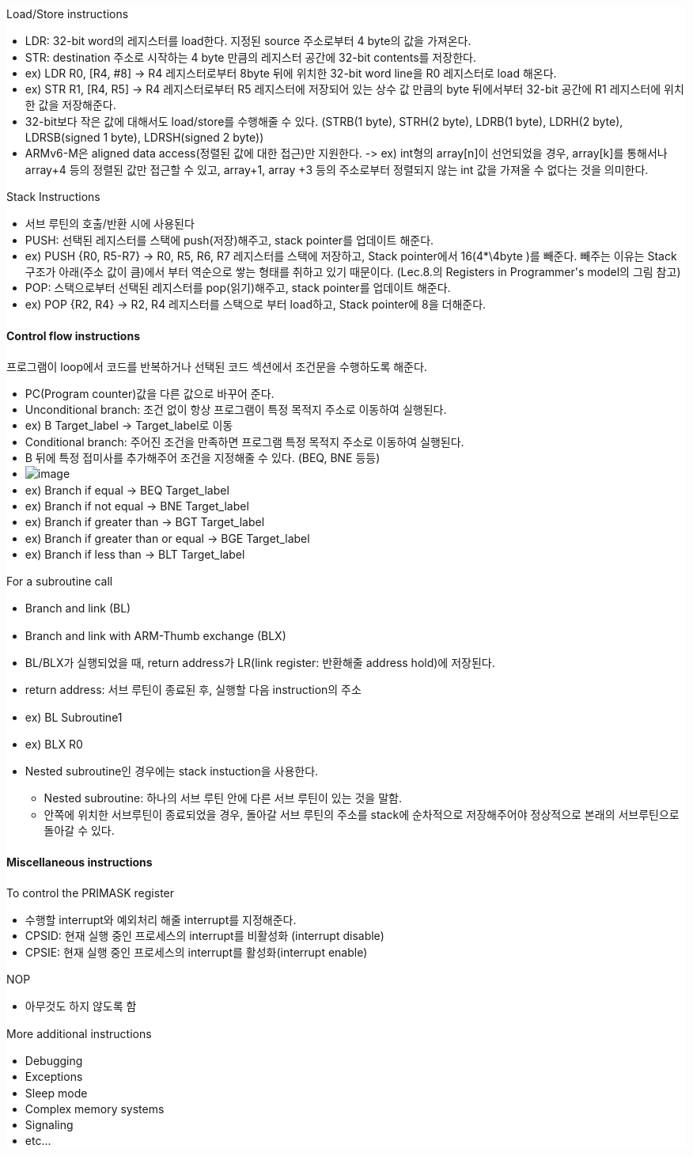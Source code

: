 Load/Store instructions
- LDR: 32-bit word의 레지스터를 load한다. 지정된 source 주소로부터 4 byte의 값을 가져온다. 
- STR: destination 주소로 시작하는 4 byte 만큼의 레지스터 공간에 32-bit contents를 저장한다.
- ex) LDR R0, \[R4, #8] -> R4 레지스터로부터 8byte 뒤에 위치한 32-bit word line을 R0 레지스터로 load 해온다.
- ex) STR R1, \[R4, R5] -> R4 레지스터로부터 R5 레지스터에 저장되어 있는 상수 값 만큼의 byte 뒤에서부터 32-bit 공간에 R1 레지스터에 위치한 값을 저장해준다.
- 32-bit보다 작은 값에 대해서도 load/store를 수행해줄 수 있다. (STRB(1 byte), STRH(2 byte), LDRB(1 byte), LDRH(2 byte), LDRSB(signed 1 byte), LDRSH(signed 2 byte))
- ARMv6-M은 aligned data access(정렬된 값에 대한 접근)만 지원한다. -> ex) int형의 array\[n]이 선언되었을 경우,  array\[k]를 통해서나 array+4 등의 정렬된 값만 접근할 수 있고, array+1, array +3 등의 주소로부터 정렬되지 않는 int 값을 가져올 수 없다는 것을 의미한다.

Stack Instructions
- 서브 루틴의 호출/반환 시에 사용된다
- PUSH: 선택된 레지스터를 스택에 push(저장)해주고, stack pointer를 업데이트 해준다.
- ex) PUSH {R0, R5-R7} -> R0, R5, R6, R7 레지스터를 스택에 저장하고, Stack pointer에서 16(4*\4byte )를 빼준다. 빼주는 이유는 Stack 구조가 아래(주소 값이 큼)에서 부터 역순으로 쌓는 형태를 취하고 있기 때문이다. (Lec.8.의 Registers in Programmer's model의 그림 참고)
- POP: 스택으로부터 선택된 레지스터를 pop(읽기)해주고, stack pointer를 업데이트 해준다.
- ex) POP {R2, R4} -> R2, R4 레지스터를 스택으로 부터 load하고, Stack pointer에 8을 더해준다.

#### Control flow instructions

프로그램이 loop에서 코드를 반복하거나 선택된 코드 섹션에서 조건문을 수행하도록 해준다.
- PC(Program counter)값을 다른 값으로 바꾸어 준다.
- Unconditional branch: 조건 없이 항상 프로그램이 특정 목적지 주소로 이동하여 실행된다.
- ex) B Target_label -> Target_label로 이동
- Conditional branch: 주어진 조건을 만족하면 프로그램 특정 목적지 주소로 이동하여 실행된다.
- B 뒤에 특정 접미사를 추가해주어 조건을 지정해줄 수 있다. (BEQ, BNE 등등)
- <img width="640" alt="image" src="https://github.com/owjxyz/EECE372/assets/89694988/30a8b927-3006-456a-979d-9910627311a2">
- ex) Branch if equal -> BEQ Target_label
- ex) Branch if not equal -> BNE Target_label
- ex) Branch if greater than -> BGT Target_label
- ex) Branch if greater than or equal -> BGE Target_label
- ex) Branch if less than -> BLT Target_label

For a subroutine call
- Branch and link (BL)
- Branch and link with ARM-Thumb exchange (BLX)

- BL/BLX가 실행되었을 때, return address가 LR(link register: 반환해줄 address hold)에 저장된다.
- return address: 서브 루틴이 종료된 후, 실행할 다음 instruction의 주소
- ex) BL Subroutine1
- ex) BLX R0
- Nested subroutine인 경우에는 stack instuction을 사용한다.
	- Nested subroutine: 하나의 서브 루틴 안에 다른 서브 루틴이 있는 것을 말함.
	- 안쪽에 위치한 서브루틴이 종료되었을 경우, 돌아갈 서브 루틴의 주소를 stack에 순차적으로 저장해주어야 정상적으로 본래의 서브루틴으로 돌아갈 수 있다.

#### Miscellaneous instructions

To control the PRIMASK register
- 수행할 interrupt와 예외처리 해줄 interrupt를 지정해준다.
- CPSID: 현재 실행 중인 프로세스의 interrupt를 비활성화 (interrupt disable)
- CPSIE: 현재 실행 중인 프로세스의 interrupt를 활성화(interrupt enable)

NOP
- 아무것도 하지 않도록 함

More additional instructions
- Debugging
- Exceptions
- Sleep mode
- Complex memory systems
- Signaling
- etc...
